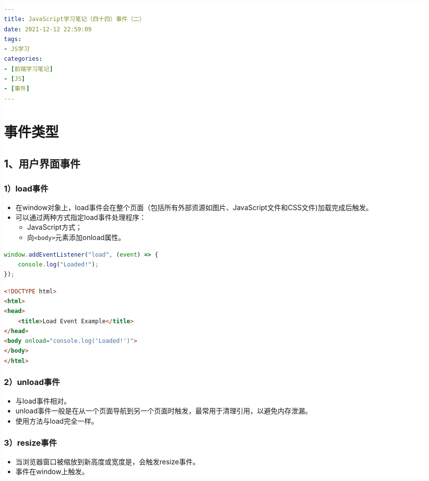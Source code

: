 ```yaml
---
title: JavaScript学习笔记（四十四）事件（二）
date: 2021-12-12 22:59:09
tags:
- JS学习
categories:
- [前端学习笔记]
- [JS]
- [事件]
---
```


# 事件类型

## 1、用户界面事件

### 1）load事件

* 在window对象上，load事件会在整个页面（包括所有外部资源如图片、JavaScript文件和CSS文件)加载完成后触发。
* 可以通过两种方式指定load事件处理程序：
    * JavaScript方式；
    * 向```<body>```元素添加onload属性。

```js
window.addEventListener("load", (event) => { 
    console.log("Loaded!"); 
});
```
```html
<!DOCTYPE html> 
<html> 
<head> 
    <title>Load Event Example</title> 
</head>
<body onload="console.log('Loaded!')"> 
</body> 
</html>
```

### 2）unload事件

* 与load事件相对。
* unload事件一般是在从一个页面导航到另一个页面时触发，最常用于清理引用，以避免内存泄漏。
* 使用方法与load完全一样。

### 3）resize事件

* 当浏览器窗口被缩放到新高度或宽度是，会触发resize事件。
* 事件在window上触发。
